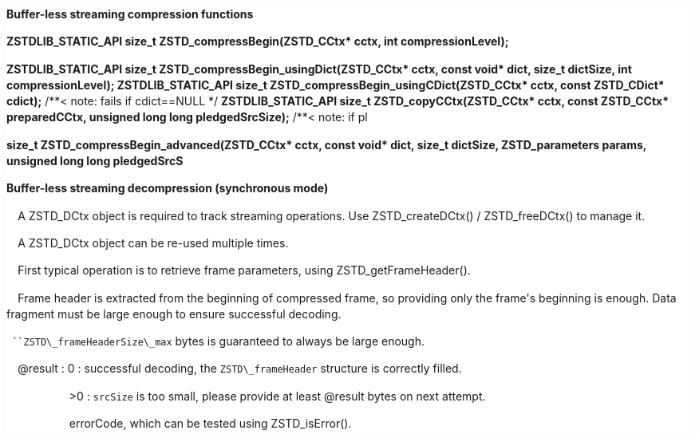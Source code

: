 **Buffer-less streaming compression functions**

**ZSTDLIB\_STATIC\_API size\_t ZSTD\_compressBegin(ZSTD\_CCtx\* cctx, int compressionLevel);**

**ZSTDLIB\_STATIC\_API size\_t ZSTD\_compressBegin\_usingDict(ZSTD\_CCtx\* cctx, const void\* dict, size\_t dictSize, int compressionLevel); ZSTDLIB\_STATIC\_API size\_t ZSTD\_compressBegin\_usingCDict(ZSTD\_CCtx\* cctx, const ZSTD\_CDict\* cdict);** /\*\*< note: fails if cdict==NULL \*/ **ZSTDLIB\_STATIC\_API size\_t ZSTD\_copyCCtx(ZSTD\_CCtx\* cctx, const ZSTD\_CCtx\* preparedCCtx, unsigned long long pledgedSrcSize);** /\*\*<  note: if pl

**size\_t ZSTD\_compressBegin\_advanced(ZSTD\_CCtx\* cctx, const void\* dict, size\_t dictSize, ZSTD\_parameters params, unsigned long long pledgedSrcS**

<a name="_page21_x32.00_y351.50"></a>**Buffer-less streaming decompression (synchronous mode)**

`  `A ZSTD\_DCtx object is required to track streaming operations.   Use ZSTD\_createDCtx() / ZSTD\_freeDCtx() to manage it.

`  `A ZSTD\_DCtx object can be re-used multiple times.

`  `First typical operation is to retrieve frame parameters, using ZSTD\_getFrameHeader().

`  `Frame header is extracted from the beginning of compressed frame, so providing only the frame's beginning is enough.   Data fragment must be large enough to ensure successful decoding.

` ``ZSTD\_frameHeaderSize\_max` bytes is guaranteed to always be large enough.

`  `@result : 0 : successful decoding, the `ZSTD\_frameHeader` structure is correctly filled.

`           `>0 : `srcSize` is too small, please provide at least @result bytes on next attempt.

`           `errorCode, which can be tested using ZSTD\_isError().

